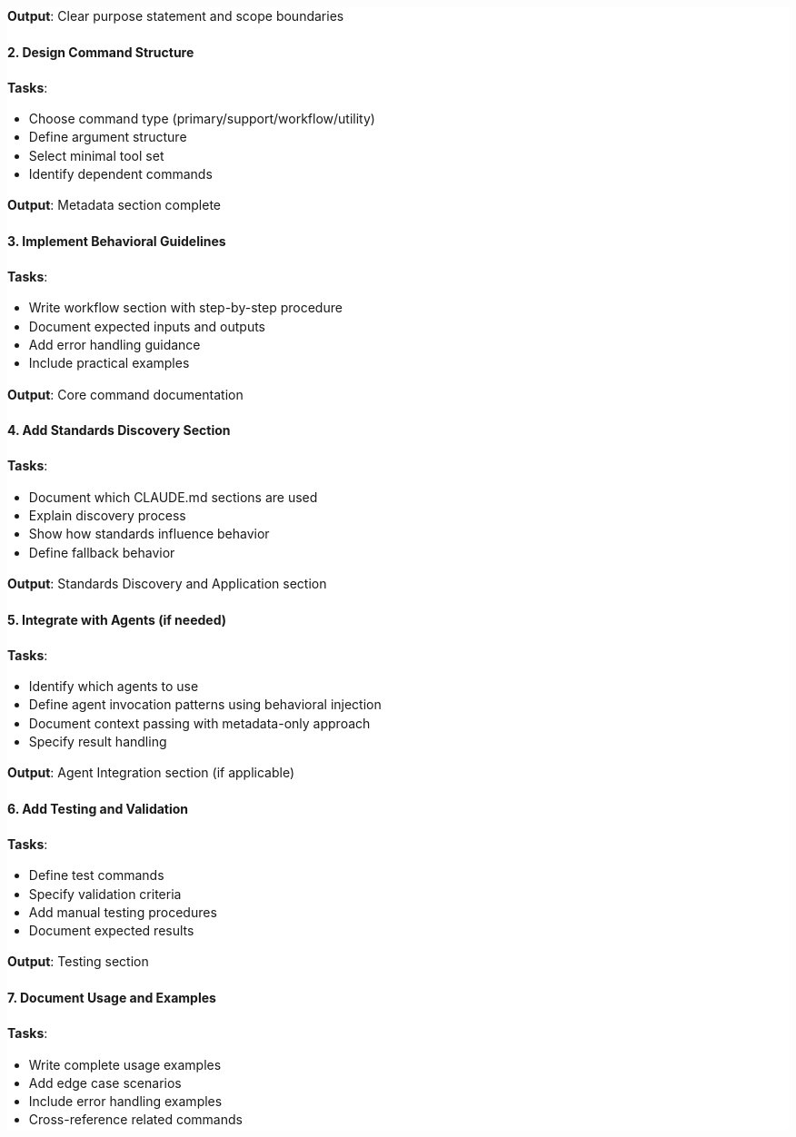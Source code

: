 **Output**: Clear purpose statement and scope boundaries

#### 2. Design Command Structure

**Tasks**:
- Choose command type (primary/support/workflow/utility)
- Define argument structure
- Select minimal tool set
- Identify dependent commands

**Output**: Metadata section complete

#### 3. Implement Behavioral Guidelines

**Tasks**:
- Write workflow section with step-by-step procedure
- Document expected inputs and outputs
- Add error handling guidance
- Include practical examples

**Output**: Core command documentation

#### 4. Add Standards Discovery Section

**Tasks**:
- Document which CLAUDE.md sections are used
- Explain discovery process
- Show how standards influence behavior
- Define fallback behavior

**Output**: Standards Discovery and Application section

#### 5. Integrate with Agents (if needed)

**Tasks**:
- Identify which agents to use
- Define agent invocation patterns using behavioral injection
- Document context passing with metadata-only approach
- Specify result handling

**Output**: Agent Integration section (if applicable)

#### 6. Add Testing and Validation

**Tasks**:
- Define test commands
- Specify validation criteria
- Add manual testing procedures
- Document expected results

**Output**: Testing section

#### 7. Document Usage and Examples

**Tasks**:
- Write complete usage examples
- Add edge case scenarios
- Include error handling examples
- Cross-reference related commands
